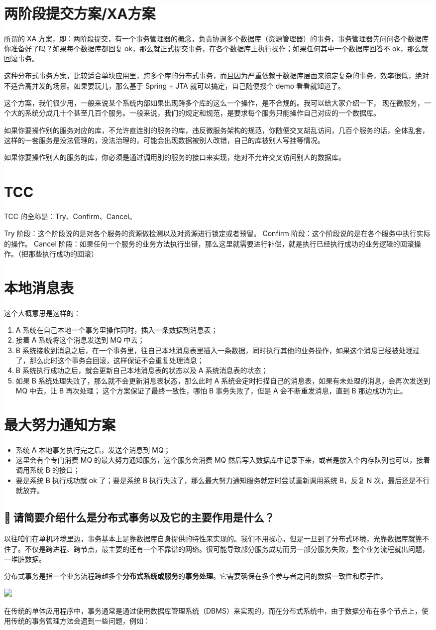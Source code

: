 # 两阶段提交方案/XA方案
所谓的 XA 方案，即：两阶段提交，有一个事务管理器的概念，负责协调多个数据库（资源管理器）的事务，事务管理器先问问各个数据库你准备好了吗？如果每个数据库都回复 ok，那么就正式提交事务，在各个数据库上执行操作；如果任何其中一个数据库回答不 ok，那么就回滚事务。

这种分布式事务方案，比较适合单块应用里，跨多个库的分布式事务，而且因为严重依赖于数据库层面来搞定复杂的事务，效率很低，绝对不适合高并发的场景。如果要玩儿，那么基于 Spring + JTA 就可以搞定，自己随便搜个 demo 看看就知道了。

这个方案，我们很少用，一般来说某个系统内部如果出现跨多个库的这么一个操作，是不合规的。我可以给大家介绍一下， 现在微服务，一个大的系统分成几十个甚至几百个服务。一般来说，我们的规定和规范，是要求每个服务只能操作自己对应的一个数据库。

如果你要操作别的服务对应的库，不允许直连别的服务的库，违反微服务架构的规范，你随便交叉胡乱访问，几百个服务的话，全体乱套，这样的一套服务是没法管理的，没法治理的，可能会出现数据被别人改错，自己的库被别人写挂等情况。

如果你要操作别人的服务的库，你必须是通过调用别的服务的接口来实现，绝对不允许交叉访问别人的数据库。
# TCC
TCC 的全称是：Try、Confirm、Cancel。

Try 阶段：这个阶段说的是对各个服务的资源做检测以及对资源进行锁定或者预留。
Confirm 阶段：这个阶段说的是在各个服务中执行实际的操作。
Cancel 阶段：如果任何一个服务的业务方法执行出错，那么这里就需要进行补偿，就是执行已经执行成功的业务逻辑的回滚操作。（把那些执行成功的回滚）
# 本地消息表
这个大概意思是这样的：

1. A 系统在自己本地一个事务里操作同时，插入一条数据到消息表；
2. 接着 A 系统将这个消息发送到 MQ 中去；
3. B 系统接收到消息之后，在一个事务里，往自己本地消息表里插入一条数据，同时执行其他的业务操作，如果这个消息已经被处理过了，那么此时这个事务会回滚，这样保证不会重复处理消息；
4. B 系统执行成功之后，就会更新自己本地消息表的状态以及 A 系统消息表的状态；
5. 如果 B 系统处理失败了，那么就不会更新消息表状态，那么此时 A 系统会定时扫描自己的消息表，如果有未处理的消息，会再次发送到 MQ 中去，让 B 再次处理；
这个方案保证了最终一致性，哪怕 B 事务失败了，但是 A 会不断重发消息，直到 B 那边成功为止。
# 最大努力通知方案

- 系统 A 本地事务执行完之后，发送个消息到 MQ；
- 这里会有个专门消费 MQ 的最大努力通知服务，这个服务会消费 MQ 然后写入数据库中记录下来，或者是放入个内存队列也可以，接着调用系统 B 的接口；
- 要是系统 B 执行成功就 ok 了；要是系统 B 执行失败了，那么最大努力通知服务就定时尝试重新调用系统 B，反复 N 次，最后还是不行就放弃。


## 🤔 请简要介绍什么是分布式事务以及它的主要作用是什么？

以往咱们在单机环境里边，事务基本上是靠数据库自身提供的特性来实现的。我们不用操心，但是一旦到了分布式环境，光靠数据库就篼不住了。不仅是跨进程、跨节点，最主要的还有一个不靠谱的网络。很可能导致部分服务成功而另一部分服务失败，整个业务流程就出问题，一堆脏数据。

分布式事务是指一个业务流程跨越多个**分布式系统或服务**的**事务处理**。它需要确保在多个参与者之间的数据一致性和原子性。

  

![](https://cdn.nlark.com/yuque/0/2023/png/8380143/1679291666988-0109f5f5-2fd4-4e5f-a6ce-e74116242e3c.png#averageHue=%23fbfbfb&clientId=uee3c1c30-8d81-4&from=paste&height=178&id=u2b8344eb&originHeight=356&originWidth=1634&originalType=binary&ratio=2&rotation=0&showTitle=false&size=49208&status=done&style=none&taskId=u81983e77-06c5-4dc6-8915-ee2897877cc&title=&width=817j)

  

在传统的单体应用程序中，事务通常是通过使用数据库管理系统（DBMS）来实现的，而在分布式系统中，由于数据分布在多个节点上，使用传统的事务管理方法会遇到一些问题，例如：
